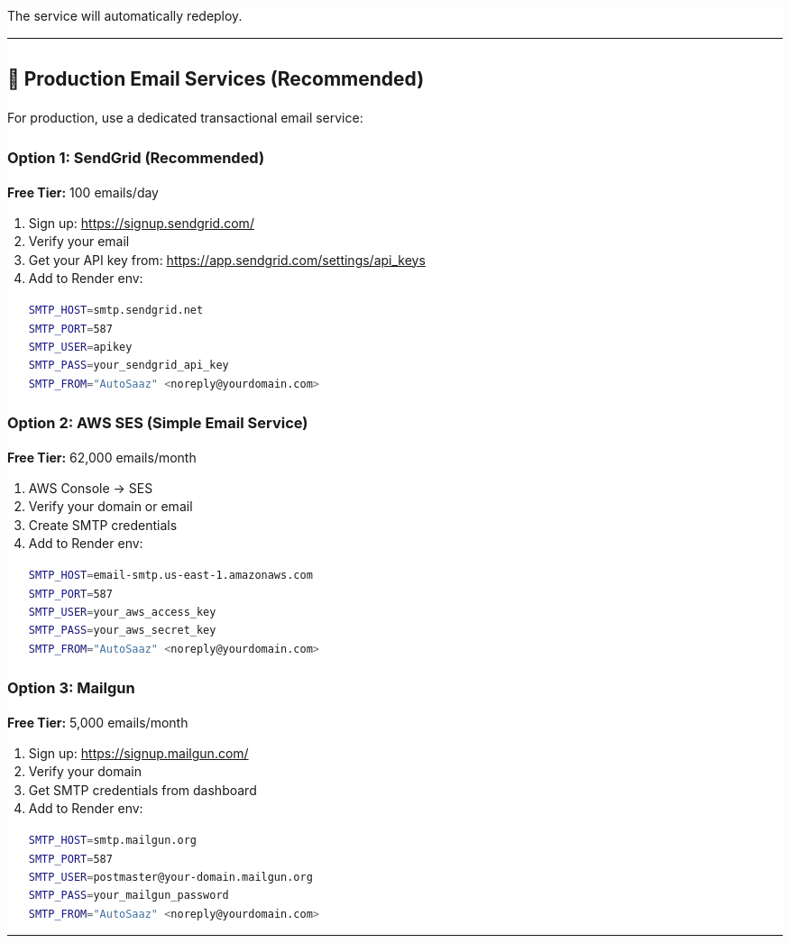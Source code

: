 The service will automatically redeploy.

---

## 🏢 Production Email Services (Recommended)

For production, use a dedicated transactional email service:

### Option 1: SendGrid (Recommended)

**Free Tier:** 100 emails/day

1. Sign up: https://signup.sendgrid.com/
2. Verify your email
3. Get your API key from: https://app.sendgrid.com/settings/api_keys
4. Add to Render env:
   ```bash
   SMTP_HOST=smtp.sendgrid.net
   SMTP_PORT=587
   SMTP_USER=apikey
   SMTP_PASS=your_sendgrid_api_key
   SMTP_FROM="AutoSaaz" <noreply@yourdomain.com>
   ```

### Option 2: AWS SES (Simple Email Service)

**Free Tier:** 62,000 emails/month

1. AWS Console → SES
2. Verify your domain or email
3. Create SMTP credentials
4. Add to Render env:
   ```bash
   SMTP_HOST=email-smtp.us-east-1.amazonaws.com
   SMTP_PORT=587
   SMTP_USER=your_aws_access_key
   SMTP_PASS=your_aws_secret_key
   SMTP_FROM="AutoSaaz" <noreply@yourdomain.com>
   ```

### Option 3: Mailgun

**Free Tier:** 5,000 emails/month

1. Sign up: https://signup.mailgun.com/
2. Verify your domain
3. Get SMTP credentials from dashboard
4. Add to Render env:
   ```bash
   SMTP_HOST=smtp.mailgun.org
   SMTP_PORT=587
   SMTP_USER=postmaster@your-domain.mailgun.org
   SMTP_PASS=your_mailgun_password
   SMTP_FROM="AutoSaaz" <noreply@yourdomain.com>
   ```

---